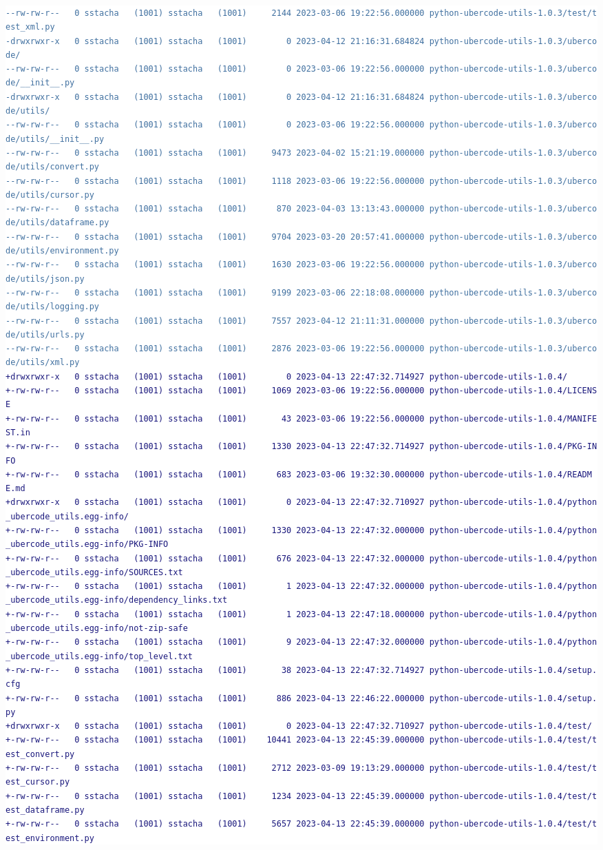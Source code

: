 ```diff
--rw-rw-r--   0 sstacha   (1001) sstacha   (1001)     2144 2023-03-06 19:22:56.000000 python-ubercode-utils-1.0.3/test/test_xml.py
-drwxrwxr-x   0 sstacha   (1001) sstacha   (1001)        0 2023-04-12 21:16:31.684824 python-ubercode-utils-1.0.3/ubercode/
--rw-rw-r--   0 sstacha   (1001) sstacha   (1001)        0 2023-03-06 19:22:56.000000 python-ubercode-utils-1.0.3/ubercode/__init__.py
-drwxrwxr-x   0 sstacha   (1001) sstacha   (1001)        0 2023-04-12 21:16:31.684824 python-ubercode-utils-1.0.3/ubercode/utils/
--rw-rw-r--   0 sstacha   (1001) sstacha   (1001)        0 2023-03-06 19:22:56.000000 python-ubercode-utils-1.0.3/ubercode/utils/__init__.py
--rw-rw-r--   0 sstacha   (1001) sstacha   (1001)     9473 2023-04-02 15:21:19.000000 python-ubercode-utils-1.0.3/ubercode/utils/convert.py
--rw-rw-r--   0 sstacha   (1001) sstacha   (1001)     1118 2023-03-06 19:22:56.000000 python-ubercode-utils-1.0.3/ubercode/utils/cursor.py
--rw-rw-r--   0 sstacha   (1001) sstacha   (1001)      870 2023-04-03 13:13:43.000000 python-ubercode-utils-1.0.3/ubercode/utils/dataframe.py
--rw-rw-r--   0 sstacha   (1001) sstacha   (1001)     9704 2023-03-20 20:57:41.000000 python-ubercode-utils-1.0.3/ubercode/utils/environment.py
--rw-rw-r--   0 sstacha   (1001) sstacha   (1001)     1630 2023-03-06 19:22:56.000000 python-ubercode-utils-1.0.3/ubercode/utils/json.py
--rw-rw-r--   0 sstacha   (1001) sstacha   (1001)     9199 2023-03-06 22:18:08.000000 python-ubercode-utils-1.0.3/ubercode/utils/logging.py
--rw-rw-r--   0 sstacha   (1001) sstacha   (1001)     7557 2023-04-12 21:11:31.000000 python-ubercode-utils-1.0.3/ubercode/utils/urls.py
--rw-rw-r--   0 sstacha   (1001) sstacha   (1001)     2876 2023-03-06 19:22:56.000000 python-ubercode-utils-1.0.3/ubercode/utils/xml.py
+drwxrwxr-x   0 sstacha   (1001) sstacha   (1001)        0 2023-04-13 22:47:32.714927 python-ubercode-utils-1.0.4/
+-rw-rw-r--   0 sstacha   (1001) sstacha   (1001)     1069 2023-03-06 19:22:56.000000 python-ubercode-utils-1.0.4/LICENSE
+-rw-rw-r--   0 sstacha   (1001) sstacha   (1001)       43 2023-03-06 19:22:56.000000 python-ubercode-utils-1.0.4/MANIFEST.in
+-rw-rw-r--   0 sstacha   (1001) sstacha   (1001)     1330 2023-04-13 22:47:32.714927 python-ubercode-utils-1.0.4/PKG-INFO
+-rw-rw-r--   0 sstacha   (1001) sstacha   (1001)      683 2023-03-06 19:32:30.000000 python-ubercode-utils-1.0.4/README.md
+drwxrwxr-x   0 sstacha   (1001) sstacha   (1001)        0 2023-04-13 22:47:32.710927 python-ubercode-utils-1.0.4/python_ubercode_utils.egg-info/
+-rw-rw-r--   0 sstacha   (1001) sstacha   (1001)     1330 2023-04-13 22:47:32.000000 python-ubercode-utils-1.0.4/python_ubercode_utils.egg-info/PKG-INFO
+-rw-rw-r--   0 sstacha   (1001) sstacha   (1001)      676 2023-04-13 22:47:32.000000 python-ubercode-utils-1.0.4/python_ubercode_utils.egg-info/SOURCES.txt
+-rw-rw-r--   0 sstacha   (1001) sstacha   (1001)        1 2023-04-13 22:47:32.000000 python-ubercode-utils-1.0.4/python_ubercode_utils.egg-info/dependency_links.txt
+-rw-rw-r--   0 sstacha   (1001) sstacha   (1001)        1 2023-04-13 22:47:18.000000 python-ubercode-utils-1.0.4/python_ubercode_utils.egg-info/not-zip-safe
+-rw-rw-r--   0 sstacha   (1001) sstacha   (1001)        9 2023-04-13 22:47:32.000000 python-ubercode-utils-1.0.4/python_ubercode_utils.egg-info/top_level.txt
+-rw-rw-r--   0 sstacha   (1001) sstacha   (1001)       38 2023-04-13 22:47:32.714927 python-ubercode-utils-1.0.4/setup.cfg
+-rw-rw-r--   0 sstacha   (1001) sstacha   (1001)      886 2023-04-13 22:46:22.000000 python-ubercode-utils-1.0.4/setup.py
+drwxrwxr-x   0 sstacha   (1001) sstacha   (1001)        0 2023-04-13 22:47:32.710927 python-ubercode-utils-1.0.4/test/
+-rw-rw-r--   0 sstacha   (1001) sstacha   (1001)    10441 2023-04-13 22:45:39.000000 python-ubercode-utils-1.0.4/test/test_convert.py
+-rw-rw-r--   0 sstacha   (1001) sstacha   (1001)     2712 2023-03-09 19:13:29.000000 python-ubercode-utils-1.0.4/test/test_cursor.py
+-rw-rw-r--   0 sstacha   (1001) sstacha   (1001)     1234 2023-04-13 22:45:39.000000 python-ubercode-utils-1.0.4/test/test_dataframe.py
+-rw-rw-r--   0 sstacha   (1001) sstacha   (1001)     5657 2023-04-13 22:45:39.000000 python-ubercode-utils-1.0.4/test/test_environment.py
```